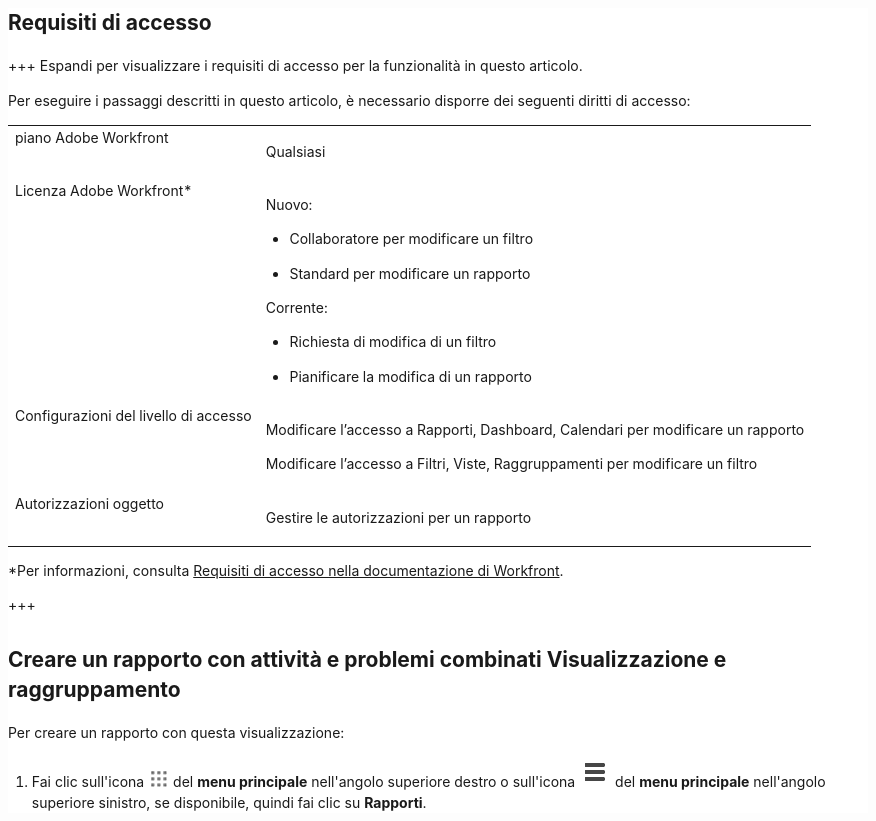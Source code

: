 ## Requisiti di accesso

+++ Espandi per visualizzare i requisiti di accesso per la funzionalità in questo articolo.

Per eseguire i passaggi descritti in questo articolo, è necessario disporre dei seguenti diritti di accesso:

<table style="table-layout:auto"> 
 <col> 
 <col> 
 <tbody> 
  <tr> 
   <td role="rowheader">piano Adobe Workfront</td> 
   <td> <p>Qualsiasi</p> </td> 
  </tr> 
  <tr> 
   <td role="rowheader">Licenza Adobe Workfront*</td> 
   <td> 
    <p>Nuovo:</p>
   <ul><li><p>Collaboratore per modificare un filtro </p></li>
   <li><p>Standard per modificare un rapporto</p></li> </ul>

<p>Corrente:</p>
   <ul><li><p>Richiesta di modifica di un filtro </p></li>
   <li><p>Pianificare la modifica di un rapporto</p></li> </ul></td> 
  </tr> 
  <tr> 
   <td role="rowheader">Configurazioni del livello di accesso</td> 
   <td> <p>Modificare l’accesso a Rapporti, Dashboard, Calendari per modificare un rapporto</p> <p>Modificare l’accesso a Filtri, Viste, Raggruppamenti per modificare un filtro</p> </td> 
  </tr> 
  <tr> 
   <td role="rowheader">Autorizzazioni oggetto</td> 
   <td> <p>Gestire le autorizzazioni per un rapporto</p>  </td> 
  </tr> 
 </tbody> 
</table>

*Per informazioni, consulta [Requisiti di accesso nella documentazione di Workfront](/help/quicksilver/administration-and-setup/add-users/access-levels-and-object-permissions/access-level-requirements-in-documentation.md).

+++

## Creare un rapporto con attività e problemi combinati Visualizzazione e raggruppamento

Per creare un rapporto con questa visualizzazione:

1. Fai clic sull&#39;icona ![](assets/main-menu-icon.png) del **menu principale** nell&#39;angolo superiore destro o sull&#39;icona ![](assets/lines-main-menu.png) del **menu principale** nell&#39;angolo superiore sinistro, se disponibile, quindi fai clic su **Rapporti**.
